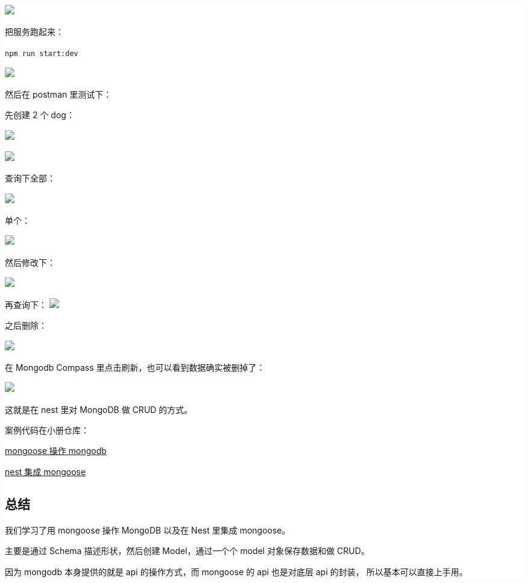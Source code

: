 ![](//liushuaiyang.oss-cn-shanghai.aliyuncs.com/nest-docs/image/196-15.png)

把服务跑起来：

```
npm run start:dev
```

![](//liushuaiyang.oss-cn-shanghai.aliyuncs.com/nest-docs/image/196-16.png)

然后在 postman 里测试下：


先创建 2 个 dog：

![](//liushuaiyang.oss-cn-shanghai.aliyuncs.com/nest-docs/image/196-17.png)

![](//liushuaiyang.oss-cn-shanghai.aliyuncs.com/nest-docs/image/196-18.png)

查询下全部：

![](//liushuaiyang.oss-cn-shanghai.aliyuncs.com/nest-docs/image/196-19.png)

单个：

![](//liushuaiyang.oss-cn-shanghai.aliyuncs.com/nest-docs/image/196-20.png)

然后修改下：

![](//liushuaiyang.oss-cn-shanghai.aliyuncs.com/nest-docs/image/196-21.png)

再查询下：
![](//liushuaiyang.oss-cn-shanghai.aliyuncs.com/nest-docs/image/196-22.png)

之后删除：

![](//liushuaiyang.oss-cn-shanghai.aliyuncs.com/nest-docs/image/196-23.png)

在 Mongodb Compass 里点击刷新，也可以看到数据确实被删掉了：

![](//liushuaiyang.oss-cn-shanghai.aliyuncs.com/nest-docs/image/196-24.png)

这就是在 nest 里对 MongoDB 做 CRUD 的方式。

案例代码在小册仓库：

[mongoose 操作 mongodb](https://github.com/QuarkGluonPlasma/nestjs-course-code/tree/main/mongoose-test)

[nest 集成 mongoose](https://github.com/QuarkGluonPlasma/nestjs-course-code/tree/main/nest-mongoose)

## 总结

我们学习了用 mongoose 操作 MongoDB 以及在 Nest 里集成 mongoose。

主要是通过 Schema 描述形状，然后创建 Model，通过一个个 model 对象保存数据和做 CRUD。

因为 mongodb 本身提供的就是 api 的操作方式，而 mongoose 的 api 也是对底层 api 的封装，
所以基本可以直接上手用。
